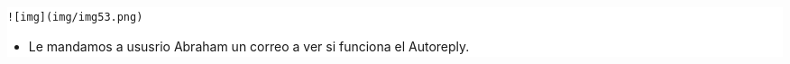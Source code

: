     ![img](img/img53.png)

  * Le mandamos a ususrio Abraham un correo a ver si funciona el Autoreply.
